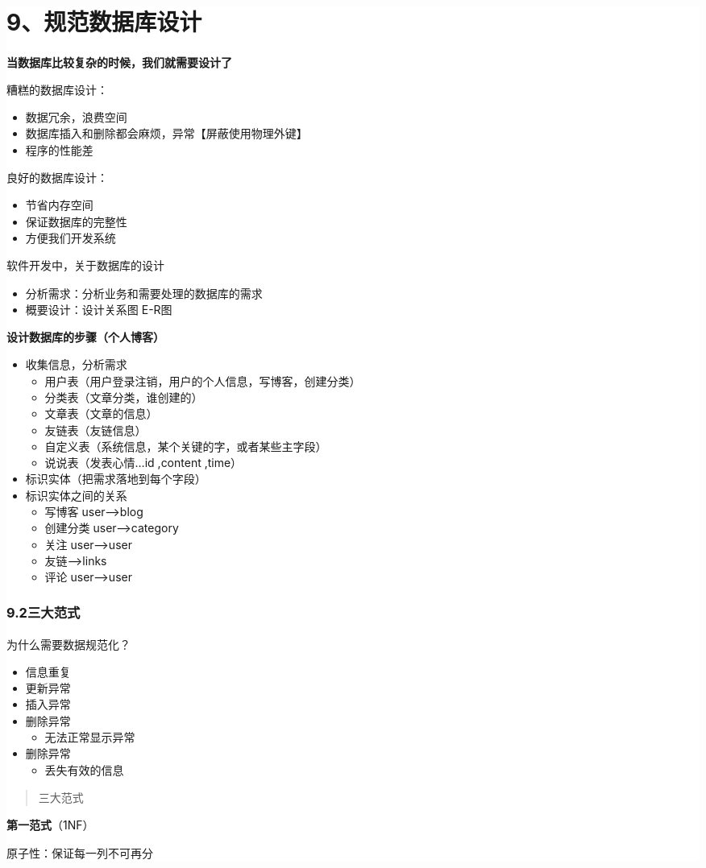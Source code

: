 # 9、规范数据库设计

**当数据库比较复杂的时候，我们就需要设计了**

糟糕的数据库设计：

- 数据冗余，浪费空间
- 数据库插入和删除都会麻烦，异常【屏蔽使用物理外键】
- 程序的性能差

良好的数据库设计：

- 节省内存空间
- 保证数据库的完整性
- 方便我们开发系统

软件开发中，关于数据库的设计

- 分析需求：分析业务和需要处理的数据库的需求
- 概要设计：设计关系图 E-R图

**设计数据库的步骤（个人博客）**

- 收集信息，分析需求
    - 用户表（用户登录注销，用户的个人信息，写博客，创建分类）
    - 分类表（文章分类，谁创建的）
    - 文章表（文章的信息）
    - 友链表（友链信息）
    - 自定义表（系统信息，某个关键的字，或者某些主字段）
    - 说说表（发表心情…id ,content ,time）
- 标识实体（把需求落地到每个字段）
- 标识实体之间的关系
    - 写博客 user–>blog
    - 创建分类 user–>category
    - 关注 user–>user
    - 友链–>links
    - 评论 user–>user

### 9.2三大范式

为什么需要数据规范化？

- 信息重复
- 更新异常
- 插入异常
- 删除异常
    - 无法正常显示异常
- 删除异常
    - 丢失有效的信息

> 三大范式

**第一范式**（1NF）

原子性：保证每一列不可再分
